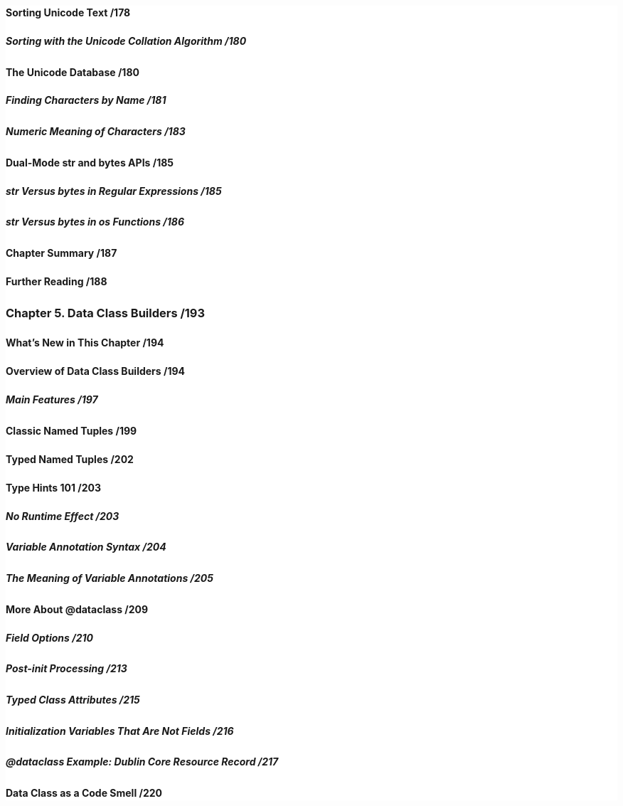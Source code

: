 #### Sorting Unicode Text /178

##### Sorting with the Unicode Collation Algorithm /180

#### The Unicode Database /180

##### Finding Characters by Name /181

##### Numeric Meaning of Characters /183

#### Dual-Mode str and bytes APIs /185

##### str Versus bytes in Regular Expressions /185

##### str Versus bytes in os Functions /186

#### Chapter Summary /187

#### Further Reading /188

### Chapter 5. Data Class Builders /193

#### What’s New in This Chapter /194

#### Overview of Data Class Builders /194

##### Main Features /197

#### Classic Named Tuples /199

#### Typed Named Tuples /202

#### Type Hints 101 /203

##### No Runtime Effect /203

##### Variable Annotation Syntax /204

##### The Meaning of Variable Annotations /205

#### More About @dataclass /209

##### Field Options /210

##### Post-init Processing /213

##### Typed Class Attributes /215

##### Initialization Variables That Are Not Fields /216

##### @dataclass Example: Dublin Core Resource Record /217

#### Data Class as a Code Smell /220
